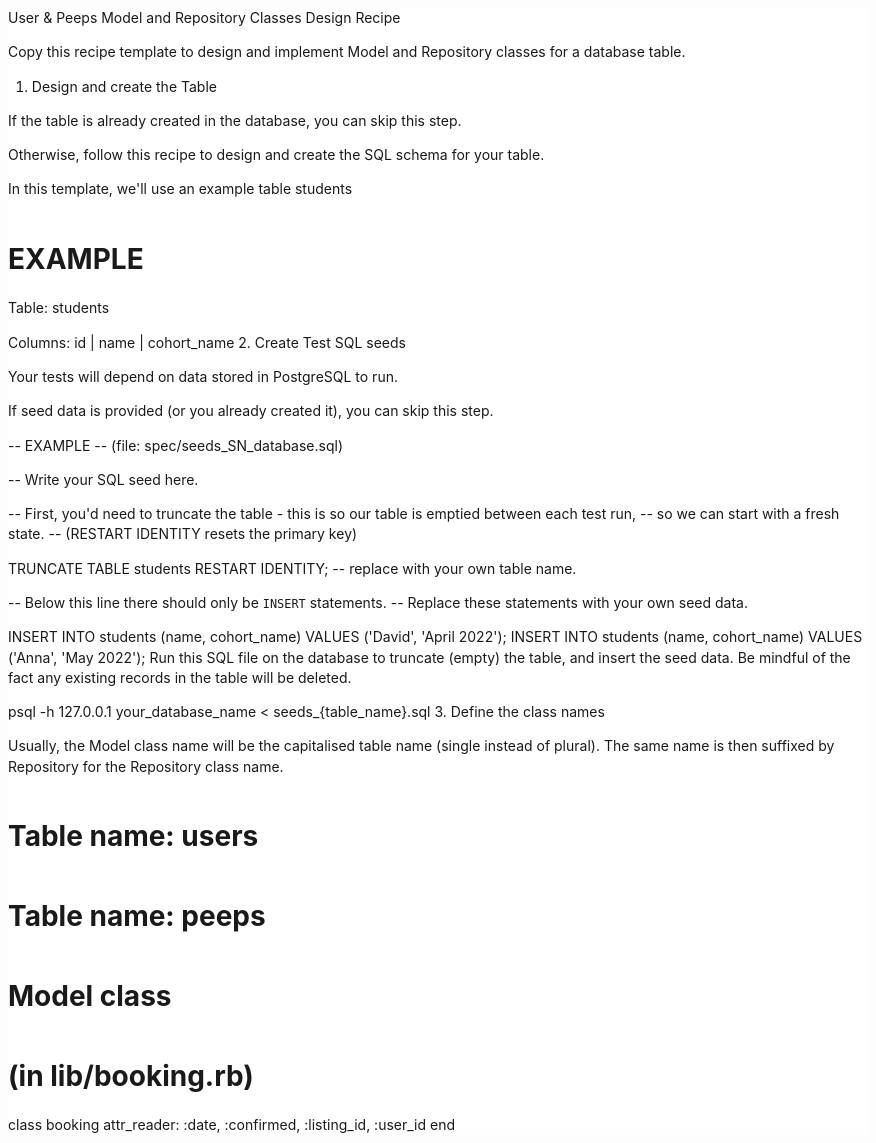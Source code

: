 User & Peeps Model and Repository Classes Design Recipe

Copy this recipe template to design and implement Model and Repository classes for a database table.

1. Design and create the Table

If the table is already created in the database, you can skip this step.

Otherwise, follow this recipe to design and create the SQL schema for your table.

In this template, we'll use an example table students

# EXAMPLE

Table: students

Columns:
id | name | cohort_name
2. Create Test SQL seeds

Your tests will depend on data stored in PostgreSQL to run.

If seed data is provided (or you already created it), you can skip this step.

-- EXAMPLE
-- (file: spec/seeds_SN_database.sql)

-- Write your SQL seed here. 

-- First, you'd need to truncate the table - this is so our table is emptied between each test run,
-- so we can start with a fresh state.
-- (RESTART IDENTITY resets the primary key)

TRUNCATE TABLE students RESTART IDENTITY; -- replace with your own table name.

-- Below this line there should only be `INSERT` statements.
-- Replace these statements with your own seed data.

INSERT INTO students (name, cohort_name) VALUES ('David', 'April 2022');
INSERT INTO students (name, cohort_name) VALUES ('Anna', 'May 2022');
Run this SQL file on the database to truncate (empty) the table, and insert the seed data. Be mindful of the fact any existing records in the table will be deleted.

psql -h 127.0.0.1 your_database_name < seeds_{table_name}.sql
3. Define the class names

Usually, the Model class name will be the capitalised table name (single instead of plural). The same name is then suffixed by Repository for the Repository class name.


# Table name: users

# Table name: peeps


# Model class
# (in lib/booking.rb)
class booking
  attr_reader: :date, :confirmed, :listing_id, :user_id
end

